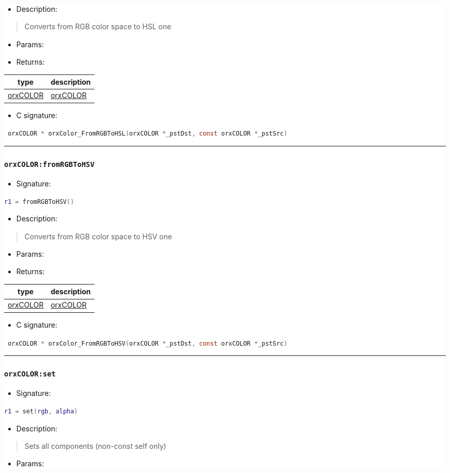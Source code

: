 * Description:

> Converts from RGB color space to HSL one

* Params:

* Returns:

type | description 
--- | ---
[orxCOLOR](./orxCOLOR.md)  | [orxCOLOR](./orxCOLOR.md) 

* C signature:

```c
 orxCOLOR * orxColor_FromRGBToHSL(orxCOLOR *_pstDst, const orxCOLOR *_pstSrc)
```

---

### **`orxCOLOR:fromRGBToHSV`**

* Signature:

```lua
r1 = fromRGBToHSV()
```

* Description:

> Converts from RGB color space to HSV one

* Params:

* Returns:

type | description 
--- | ---
[orxCOLOR](./orxCOLOR.md)  | [orxCOLOR](./orxCOLOR.md) 

* C signature:

```c
 orxCOLOR * orxColor_FromRGBToHSV(orxCOLOR *_pstDst, const orxCOLOR *_pstSrc)
```

---

### **`orxCOLOR:set`**

* Signature:

```lua
r1 = set(rgb, alpha)
```

* Description:

> Sets all components (non-const self only)

* Params:
